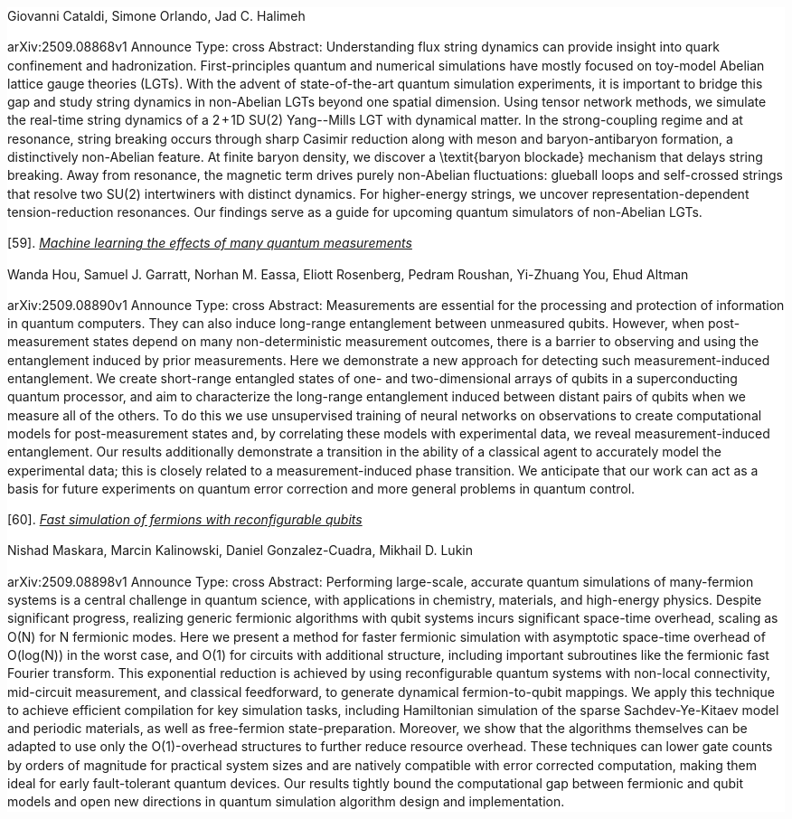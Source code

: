 Giovanni Cataldi, Simone Orlando, Jad C. Halimeh

arXiv:2509.08868v1 Announce Type: cross 
Abstract: Understanding flux string dynamics can provide insight into quark confinement and hadronization. First-principles quantum and numerical simulations have mostly focused on toy-model Abelian lattice gauge theories (LGTs). With the advent of state-of-the-art quantum simulation experiments, it is important to bridge this gap and study string dynamics in non-Abelian LGTs beyond one spatial dimension. Using tensor network methods, we simulate the real-time string dynamics of a $2\!+\!1$D SU$(2)$ Yang--Mills LGT with dynamical matter. In the strong-coupling regime and at resonance, string breaking occurs through sharp Casimir reduction along with meson and baryon-antibaryon formation, a distinctively non-Abelian feature. At finite baryon density, we discover a \textit{baryon blockade} mechanism that delays string breaking. Away from resonance, the magnetic term drives purely non-Abelian fluctuations: glueball loops and self-crossed strings that resolve two SU$(2)$ intertwiners with distinct dynamics. For higher-energy strings, we uncover representation-dependent tension-reduction resonances. Our findings serve as a guide for upcoming quantum simulators of non-Abelian LGTs.



[59]. [*Machine learning the effects of many quantum measurements*](https://arxiv.org/abs/2509.08890 "Machine learning the effects of many quantum measurements")

Wanda Hou, Samuel J. Garratt, Norhan M. Eassa, Eliott Rosenberg, Pedram Roushan, Yi-Zhuang You, Ehud Altman

arXiv:2509.08890v1 Announce Type: cross 
Abstract: Measurements are essential for the processing and protection of information in quantum computers. They can also induce long-range entanglement between unmeasured qubits. However, when post-measurement states depend on many non-deterministic measurement outcomes, there is a barrier to observing and using the entanglement induced by prior measurements. Here we demonstrate a new approach for detecting such measurement-induced entanglement. We create short-range entangled states of one- and two-dimensional arrays of qubits in a superconducting quantum processor, and aim to characterize the long-range entanglement induced between distant pairs of qubits when we measure all of the others. To do this we use unsupervised training of neural networks on observations to create computational models for post-measurement states and, by correlating these models with experimental data, we reveal measurement-induced entanglement. Our results additionally demonstrate a transition in the ability of a classical agent to accurately model the experimental data; this is closely related to a measurement-induced phase transition. We anticipate that our work can act as a basis for future experiments on quantum error correction and more general problems in quantum control.



[60]. [*Fast simulation of fermions with reconfigurable qubits*](https://arxiv.org/abs/2509.08898 "Fast simulation of fermions with reconfigurable qubits")

Nishad Maskara, Marcin Kalinowski, Daniel Gonzalez-Cuadra, Mikhail D. Lukin

arXiv:2509.08898v1 Announce Type: cross 
Abstract: Performing large-scale, accurate quantum simulations of many-fermion systems is a central challenge in quantum science, with applications in chemistry, materials, and high-energy physics. Despite significant progress, realizing generic fermionic algorithms with qubit systems incurs significant space-time overhead, scaling as O(N) for N fermionic modes. Here we present a method for faster fermionic simulation with asymptotic space-time overhead of O(log(N)) in the worst case, and O(1) for circuits with additional structure, including important subroutines like the fermionic fast Fourier transform. This exponential reduction is achieved by using reconfigurable quantum systems with non-local connectivity, mid-circuit measurement, and classical feedforward, to generate dynamical fermion-to-qubit mappings. We apply this technique to achieve efficient compilation for key simulation tasks, including Hamiltonian simulation of the sparse Sachdev-Ye-Kitaev model and periodic materials, as well as free-fermion state-preparation. Moreover, we show that the algorithms themselves can be adapted to use only the O(1)-overhead structures to further reduce resource overhead. These techniques can lower gate counts by orders of magnitude for practical system sizes and are natively compatible with error corrected computation, making them ideal for early fault-tolerant quantum devices. Our results tightly bound the computational gap between fermionic and qubit models and open new directions in quantum simulation algorithm design and implementation.
